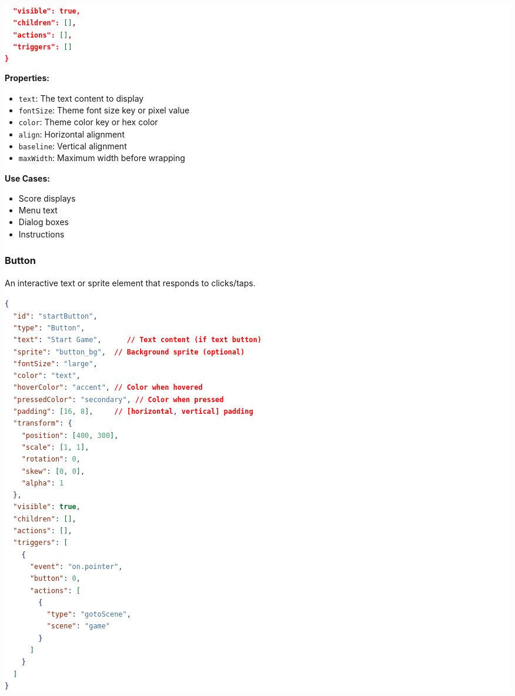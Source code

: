 ```json
  "visible": true,
  "children": [],
  "actions": [],
  "triggers": []
}
```

**Properties:**
- `text`: The text content to display
- `fontSize`: Theme font size key or pixel value
- `color`: Theme color key or hex color
- `align`: Horizontal alignment
- `baseline`: Vertical alignment
- `maxWidth`: Maximum width before wrapping

**Use Cases:**
- Score displays
- Menu text
- Dialog boxes
- Instructions

### Button

An interactive text or sprite element that responds to clicks/taps.

```json
{
  "id": "startButton",
  "type": "Button",
  "text": "Start Game",      // Text content (if text button)
  "sprite": "button_bg",  // Background sprite (optional)
  "fontSize": "large",
  "color": "text",
  "hoverColor": "accent", // Color when hovered
  "pressedColor": "secondary", // Color when pressed
  "padding": [16, 8],     // [horizontal, vertical] padding
  "transform": {
    "position": [400, 300],
    "scale": [1, 1],
    "rotation": 0,
    "skew": [0, 0],
    "alpha": 1
  },
  "visible": true,
  "children": [],
  "actions": [],
  "triggers": [
    {
      "event": "on.pointer",
      "button": 0,
      "actions": [
        {
          "type": "gotoScene",
          "scene": "game"
        }
      ]
    }
  ]
}
```
